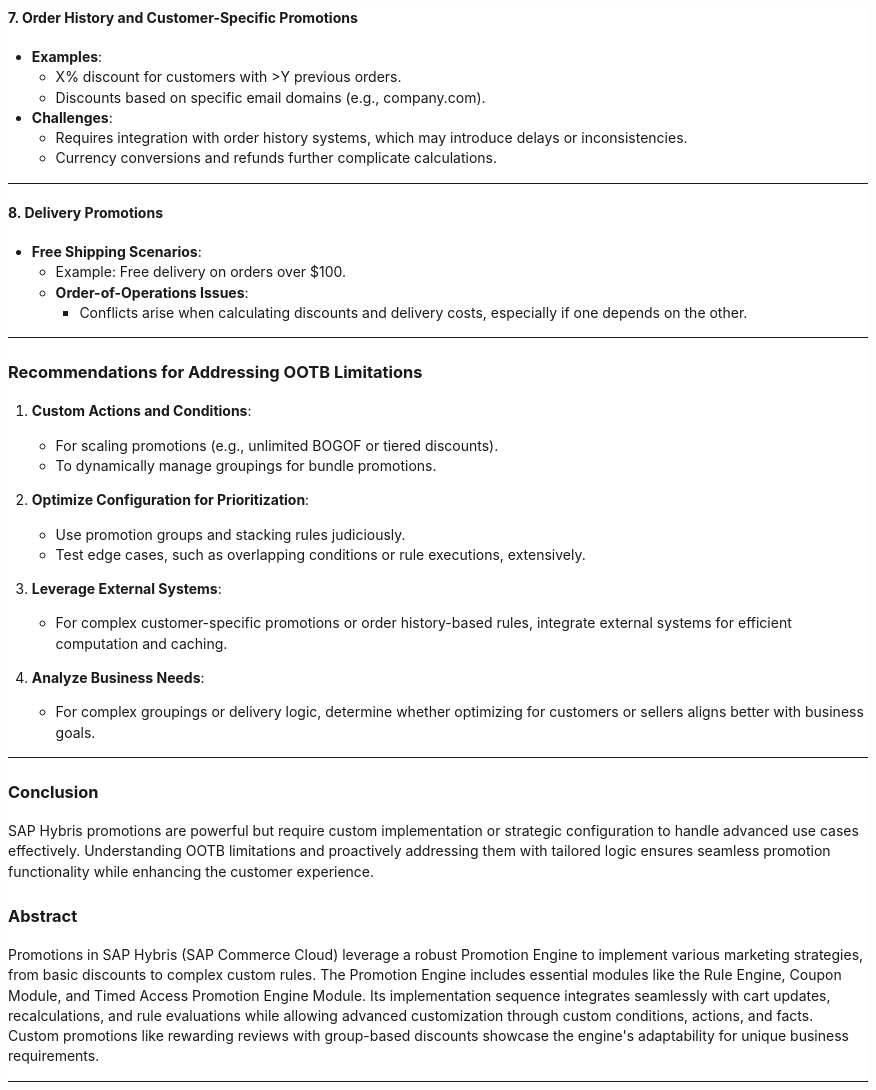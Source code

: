 
#### 7. **Order History and Customer-Specific Promotions**  
- **Examples**:
  - X% discount for customers with >Y previous orders.  
  - Discounts based on specific email domains (e.g., company.com).  
- **Challenges**:  
  - Requires integration with order history systems, which may introduce delays or inconsistencies.  
  - Currency conversions and refunds further complicate calculations.  

---

#### 8. **Delivery Promotions**  
- **Free Shipping Scenarios**:  
  - Example: Free delivery on orders over $100.  
  - **Order-of-Operations Issues**:  
    - Conflicts arise when calculating discounts and delivery costs, especially if one depends on the other.  

---

### Recommendations for Addressing OOTB Limitations  

1. **Custom Actions and Conditions**:
   - For scaling promotions (e.g., unlimited BOGOF or tiered discounts).  
   - To dynamically manage groupings for bundle promotions.  

2. **Optimize Configuration for Prioritization**:  
   - Use promotion groups and stacking rules judiciously.  
   - Test edge cases, such as overlapping conditions or rule executions, extensively.  

3. **Leverage External Systems**:
   - For complex customer-specific promotions or order history-based rules, integrate external systems for efficient computation and caching.  

4. **Analyze Business Needs**:
   - For complex groupings or delivery logic, determine whether optimizing for customers or sellers aligns better with business goals.  

---

### Conclusion  
SAP Hybris promotions are powerful but require custom implementation or strategic configuration to handle advanced use cases effectively. Understanding OOTB limitations and proactively addressing them with tailored logic ensures seamless promotion functionality while enhancing the customer experience.

### Abstract  
Promotions in SAP Hybris (SAP Commerce Cloud) leverage a robust Promotion Engine to implement various marketing strategies, from basic discounts to complex custom rules. The Promotion Engine includes essential modules like the Rule Engine, Coupon Module, and Timed Access Promotion Engine Module. Its implementation sequence integrates seamlessly with cart updates, recalculations, and rule evaluations while allowing advanced customization through custom conditions, actions, and facts. Custom promotions like rewarding reviews with group-based discounts showcase the engine's adaptability for unique business requirements.

---